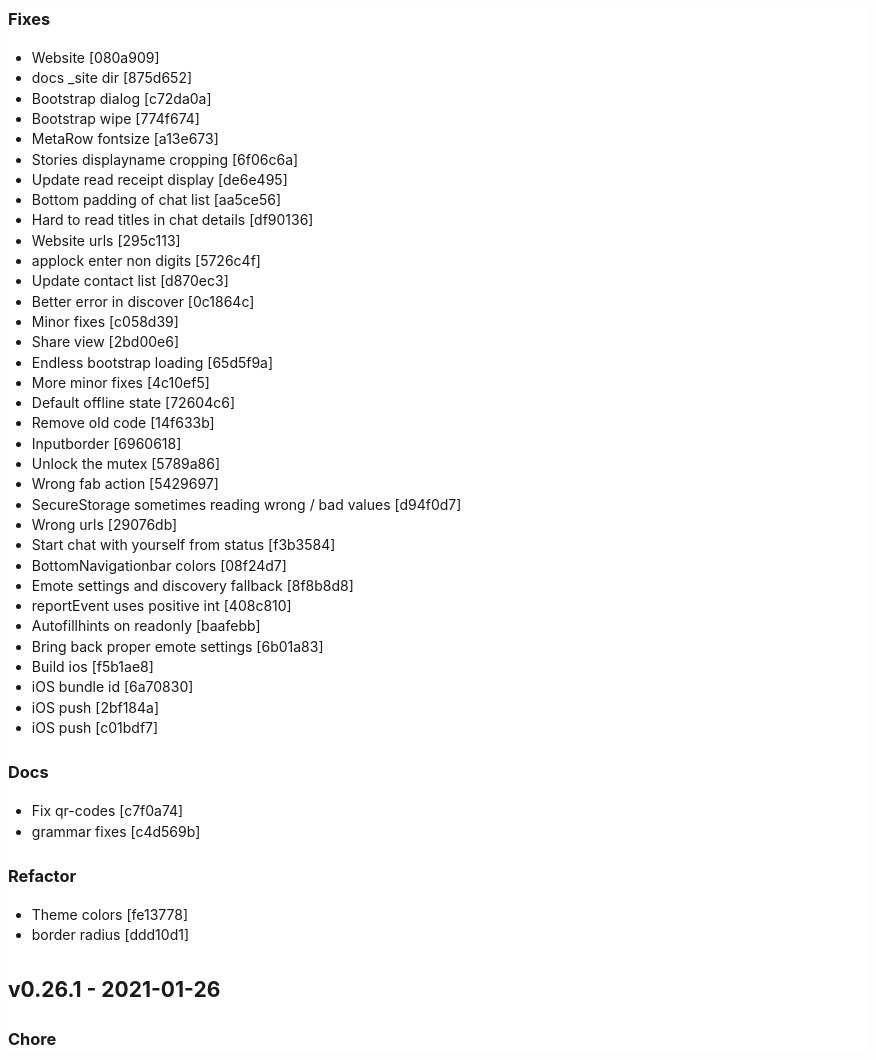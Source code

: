 ### Fixes

- Website \[080a909\]
- docs \_site dir \[875d652\]
- Bootstrap dialog \[c72da0a\]
- Bootstrap wipe \[774f674\]
- MetaRow fontsize \[a13e673\]
- Stories displayname cropping \[6f06c6a\]
- Update read receipt display \[de6e495\]
- Bottom padding of chat list \[aa5ce56\]
- Hard to read titles in chat details \[df90136\]
- Website urls \[295c113\]
- applock enter non digits \[5726c4f\]
- Update contact list \[d870ec3\]
- Better error in discover \[0c1864c\]
- Minor fixes \[c058d39\]
- Share view \[2bd00e6\]
- Endless bootstrap loading \[65d5f9a\]
- More minor fixes \[4c10ef5\]
- Default offline state \[72604c6\]
- Remove old code \[14f633b\]
- Inputborder \[6960618\]
- Unlock the mutex \[5789a86\]
- Wrong fab action \[5429697\]
- SecureStorage sometimes reading wrong / bad values \[d94f0d7\]
- Wrong urls \[29076db\]
- Start chat with yourself from status \[f3b3584\]
- BottomNavigationbar colors \[08f24d7\]
- Emote settings and discovery fallback \[8f8b8d8\]
- reportEvent uses positive int \[408c810\]
- Autofillhints on readonly \[baafebb\]
- Bring back proper emote settings \[6b01a83\]
- Build ios \[f5b1ae8\]
- iOS bundle id \[6a70830\]
- iOS push \[2bf184a\]
- iOS push \[c01bdf7\]

### Docs

- Fix qr-codes \[c7f0a74\]
- grammar fixes \[c4d569b\]

### Refactor

- Theme colors \[fe13778\]
- border radius \[ddd10d1\]

## v0.26.1 - 2021-01-26

### Chore


[2.4.15+2330]: https://github.com/linagora/twake-on-matrix/releases/tag/2.4.15+2330
[2.4.14+2330]: https://github.com/linagora/twake-on-matrix/releases/tag/2.4.14
[2.4.12+2330]: https://github.com/linagora/twake-on-matrix/releases/tag/2.4.12
[2.4.10+2330]: https://github.com/linagora/twake-on-matrix/releases/tag/2.4.10
[2.4.6+2330]: https://github.com/linagora/twake-on-matrix/releases/tag/2.4.6
[2.4.5+2330]: https://github.com/linagora/twake-on-matrix/releases/tag/2.4.5
[2.4.2+2330]: https://github.com/linagora/twake-on-matrix/releases/tag/2.4.2
[2.4.1+2330]: https://github.com/linagora/twake-on-matrix/releases/tag/2.4.1
[2.4.0+2330]: https://github.com/linagora/twake-on-matrix/releases/tag/2.4.0
[2.3.7+2330]: https://github.com/linagora/twake-on-matrix/releases/tag/2.3.7
[2.3.6+2330]: https://github.com/linagora/twake-on-matrix/releases/tag/2.3.6
[2.3.3+2330]: https://github.com/linagora/twake-on-matrix/releases/tag/2.3.3
[2.3.2+2330]: https://github.com/linagora/twake-on-matrix/releases/tag/2.3.2
[2.3.1+2330]: https://github.com/linagora/twake-on-matrix/releases/tag/2.3.1
[2.3.0+2330]: https://github.com/linagora/twake-on-matrix/releases/tag/2.3.0
[2.2.4+2330]: https://github.com/linagora/twake-on-matrix/releases/tag/2.2.4